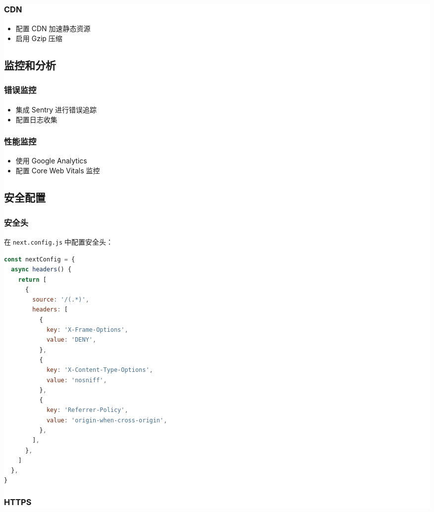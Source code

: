 ### CDN

- 配置 CDN 加速静态资源
- 启用 Gzip 压缩

## 监控和分析

### 错误监控

- 集成 Sentry 进行错误追踪
- 配置日志收集

### 性能监控

- 使用 Google Analytics
- 配置 Core Web Vitals 监控

## 安全配置

### 安全头

在 `next.config.js` 中配置安全头：

```javascript
const nextConfig = {
  async headers() {
    return [
      {
        source: '/(.*)',
        headers: [
          {
            key: 'X-Frame-Options',
            value: 'DENY',
          },
          {
            key: 'X-Content-Type-Options',
            value: 'nosniff',
          },
          {
            key: 'Referrer-Policy',
            value: 'origin-when-cross-origin',
          },
        ],
      },
    ]
  },
}
```

### HTTPS

